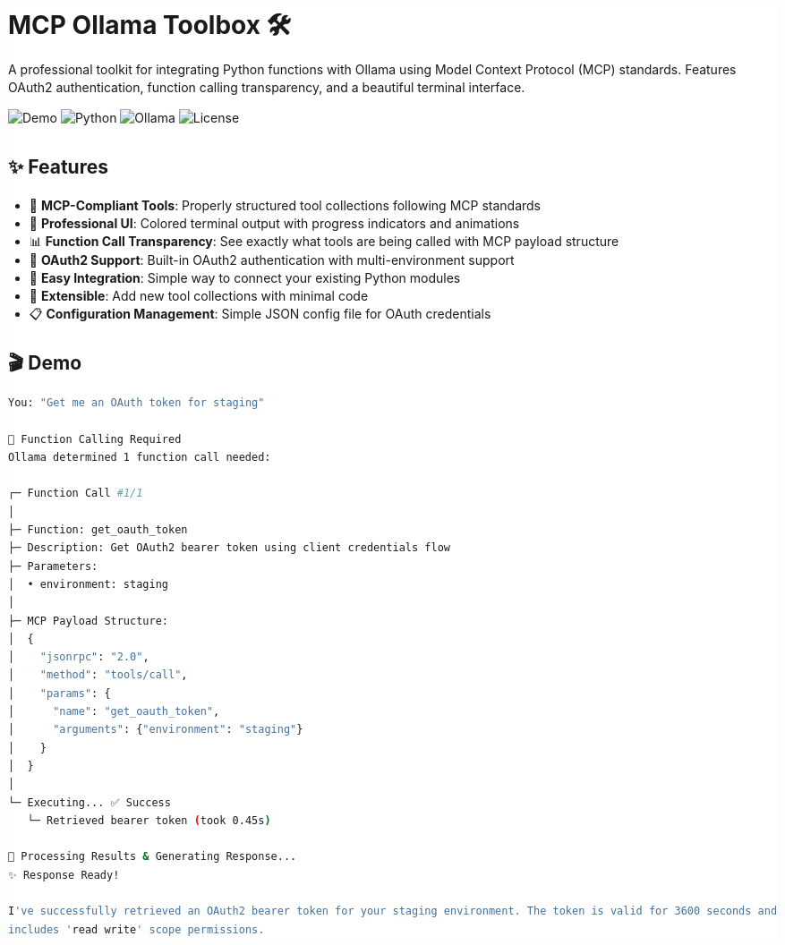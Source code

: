 # MCP Ollama Toolbox 🛠️

A professional toolkit for integrating Python functions with Ollama using Model Context Protocol (MCP) standards. Features OAuth2 authentication, function calling transparency, and a beautiful terminal interface.

![Demo](https://img.shields.io/badge/Status-Beta-yellow)
![Python](https://img.shields.io/badge/Python-3.8+-blue)
![Ollama](https://img.shields.io/badge/Ollama-Compatible-green)
![License](https://img.shields.io/badge/License-MIT-blue)

## ✨ Features

- 🔧 **MCP-Compliant Tools**: Properly structured tool collections following MCP standards
- 🎨 **Professional UI**: Colored terminal output with progress indicators and animations
- 📊 **Function Call Transparency**: See exactly what tools are being called with MCP payload structure
- 🔐 **OAuth2 Support**: Built-in OAuth2 authentication with multi-environment support
- 🔌 **Easy Integration**: Simple way to connect your existing Python modules
- 🚀 **Extensible**: Add new tool collections with minimal code
- 📋 **Configuration Management**: Simple JSON config file for OAuth credentials

## 🎬 Demo

```bash
You: "Get me an OAuth token for staging"

🔧 Function Calling Required
Ollama determined 1 function call needed:

┌─ Function Call #1/1
│
├─ Function: get_oauth_token
├─ Description: Get OAuth2 bearer token using client credentials flow
├─ Parameters:
│  • environment: staging
│
├─ MCP Payload Structure:
│  {
│    "jsonrpc": "2.0",
│    "method": "tools/call",
│    "params": {
│      "name": "get_oauth_token",
│      "arguments": {"environment": "staging"}
│    }
│  }
│
└─ Executing... ✅ Success
   └─ Retrieved bearer token (took 0.45s)

🧠 Processing Results & Generating Response...
✨ Response Ready!

I've successfully retrieved an OAuth2 bearer token for your staging environment. The token is valid for 3600 seconds and includes 'read write' scope permissions.
```
